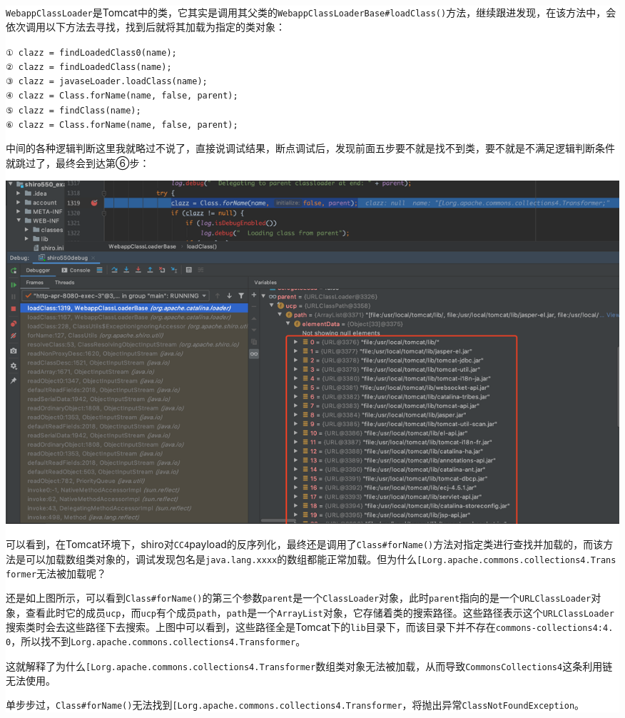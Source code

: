 
`WebappClassLoader`是Tomcat中的类，它其实是调用其父类的`WebappClassLoaderBase#loadClass()`方法，继续跟进发现，在该方法中，会依次调用以下方法去寻找，找到后就将其加载为指定的类对象：
```
① clazz = findLoadedClass0(name);
② clazz = findLoadedClass(name);
③ clazz = javaseLoader.loadClass(name);
④ clazz = Class.forName(name, false, parent);
⑤ clazz = findClass(name);
⑥ clazz = Class.forName(name, false, parent);
```

中间的各种逻辑判断这里我就略过不说了，直接说调试结果，断点调试后，发现前面五步要不就是找不到类，要不就是不满足逻辑判断条件就跳过了，最终会到达第⑥步：

![](pic/shiro550-15.png)

可以看到，在Tomcat环境下，shiro对`CC4`payload的反序列化，最终还是调用了`Class#forName()`方法对指定类进行查找并加载的，而该方法是可以加载数组类对象的，调试发现包名是`java.lang.xxxx`的数组都能正常加载。但为什么`[Lorg.apache.commons.collections4.Transformer`无法被加载呢？

还是如上图所示，可以看到`Class#forName()`的第三个参数`parent`是一个`ClassLoader`对象，此时`parent`指向的是一个`URLClassLoader`对象，查看此时它的成员`ucp`，而`ucp`有个成员`path`，`path`是一个`ArrayList`对象，它存储着类的搜索路径。这些路径表示这个`URLClassLoader`搜索类时会去这些路径下去搜索。上图中可以看到，这些路径全是Tomcat下的`lib`目录下，而该目录下并不存在`commons-collections4:4.0`，所以找不到`Lorg.apache.commons.collections4.Transformer`。

这就解释了为什么`[Lorg.apache.commons.collections4.Transformer`数组类对象无法被加载，从而导致`CommonsCollections4`这条利用链无法使用。

单步步过，`Class#forName()`无法找到`[Lorg.apache.commons.collections4.Transformer`，将抛出异常`ClassNotFoundException`。